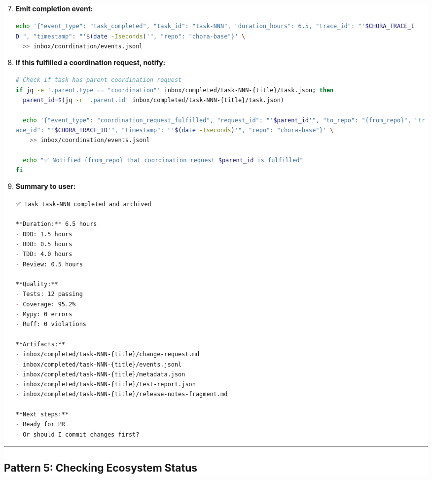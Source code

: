 7. **Emit completion event:**
   ```bash
   echo '{"event_type": "task_completed", "task_id": "task-NNN", "duration_hours": 6.5, "trace_id": "'$CHORA_TRACE_ID'", "timestamp": "'$(date -Iseconds)'", "repo": "chora-base"}' \
     >> inbox/coordination/events.jsonl
   ```

8. **If this fulfilled a coordination request, notify:**
   ```bash
   # Check if task has parent coordination request
   if jq -e '.parent.type == "coordination"' inbox/completed/task-NNN-{title}/task.json; then
     parent_id=$(jq -r '.parent.id' inbox/completed/task-NNN-{title}/task.json)

     echo '{"event_type": "coordination_request_fulfilled", "request_id": "'$parent_id'", "to_repo": "{from_repo}", "trace_id": "'$CHORA_TRACE_ID'", "timestamp": "'$(date -Iseconds)'", "repo": "chora-base"}' \
       >> inbox/coordination/events.jsonl

     echo "✅ Notified {from_repo} that coordination request $parent_id is fulfilled"
   fi
   ```

9. **Summary to user:**
   ```markdown
   ✅ Task task-NNN completed and archived

   **Duration:** 6.5 hours
   - DDD: 1.5 hours
   - BDD: 0.5 hours
   - TDD: 4.0 hours
   - Review: 0.5 hours

   **Quality:**
   - Tests: 12 passing
   - Coverage: 95.2%
   - Mypy: 0 errors
   - Ruff: 0 violations

   **Artifacts:**
   - inbox/completed/task-NNN-{title}/change-request.md
   - inbox/completed/task-NNN-{title}/events.jsonl
   - inbox/completed/task-NNN-{title}/metadata.json
   - inbox/completed/task-NNN-{title}/test-report.json
   - inbox/completed/task-NNN-{title}/release-notes-fragment.md

   **Next steps:**
   - Ready for PR
   - Or should I commit changes first?
   ```

---

## Pattern 5: Checking Ecosystem Status
